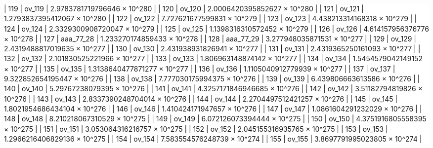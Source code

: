 | 119 | ov_119 | 2.9783781719796646 × 10^280 |
| 120 | ov_120 | 2.0006420395852627 × 10^280 |
| 121 | ov_121 | 1.2793837395412067 × 10^280 |
| 122 | ov_122 | 7.727621677599831 × 10^279 |
| 123 | ov_123 | 4.438213314168318 × 10^279 |
| 124 | ov_124 | 2.3329300908720047 × 10^279 |
| 125 | ov_125 | 1.1398316310572452 × 10^279 |
| 126 | ov_126 | 4.614157956376776 × 10^278 |
| 127 | aaa_77_28 | 1.233270174859433 × 10^278 |
| 128 | aaa_77_29 | 3.277948035871531 × 10^277 |
| 129 | ov_129 | 2.4319488817019635 × 10^277 |
| 130 | ov_130 | 2.431938931826941 × 10^277 |
| 131 | ov_131 | 2.4319365250161093 × 10^277 |
| 132 | ov_132 | 2.101830525221966 × 10^277 |
| 133 | ov_133 | 1.806963148874142 × 10^277 |
| 134 | ov_134 | 1.5454579042149152 × 10^277 |
| 135 | ov_135 | 1.3138640477871277 × 10^277 |
| 136 | ov_136 | 1.1105040912779939 × 10^277 |
| 137 | ov_137 | 9.322852654195447 × 10^276 |
| 138 | ov_138 | 7.777030175994375 × 10^276 |
| 139 | ov_139 | 6.439806663613586 × 10^276 |
| 140 | ov_140 | 5.29767238079395 × 10^276 |
| 141 | ov_141 | 4.3257171846946685 × 10^276 |
| 142 | ov_142 | 3.51182794819826 × 10^276 |
| 143 | ov_143 | 2.8337390248704014 × 10^276 |
| 144 | ov_144 | 2.2704497512421257 × 10^276 |
| 145 | ov_145 | 1.8021954686434104 × 10^276 |
| 146 | ov_146 | 1.410424171947657 × 10^276 |
| 147 | ov_147 | 1.0861604291232029 × 10^276 |
| 148 | ov_148 | 8.210218067310529 × 10^275 |
| 149 | ov_149 | 6.072126073394444 × 10^275 |
| 150 | ov_150 | 4.3751916805558395 × 10^275 |
| 151 | ov_151 | 3.053064316216757 × 10^275 |
| 152 | ov_152 | 2.045155316935765 × 10^275 |
| 153 | ov_153 | 1.2966216406829136 × 10^275 |
| 154 | ov_154 | 7.583554576248739 × 10^274 |
| 155 | ov_155 | 3.8697791995023805 × 10^274 |